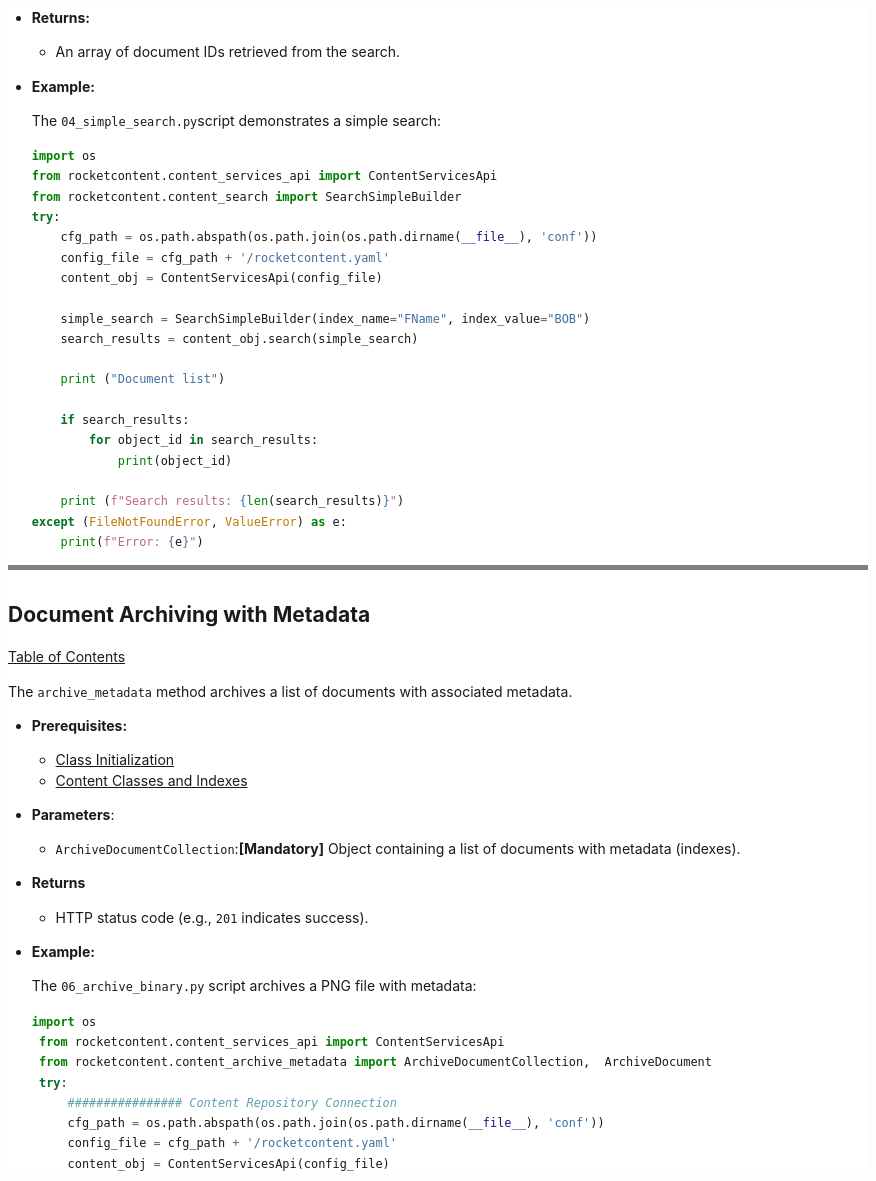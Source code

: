 * **Returns:** 
   - An array of document IDs retrieved from the search.

* **Example:**

    The `04_simple_search.py`script demonstrates a simple search:

    ```python
    import os
    from rocketcontent.content_services_api import ContentServicesApi
    from rocketcontent.content_search import SearchSimpleBuilder
    try:
        cfg_path = os.path.abspath(os.path.join(os.path.dirname(__file__), 'conf'))
        config_file = cfg_path + '/rocketcontent.yaml'          
        content_obj = ContentServicesApi(config_file)

        simple_search = SearchSimpleBuilder(index_name="FName", index_value="BOB")
        search_results = content_obj.search(simple_search) 

        print ("Document list")

        if search_results:
            for object_id in search_results:
                print(object_id)

        print (f"Search results: {len(search_results)}")
    except (FileNotFoundError, ValueError) as e:
        print(f"Error: {e}")     
    ```

<hr style="border: 2px solid grey; background-color: grey;">

## Document Archiving with Metadata
[Table of Contents](#table-of-contents)

   The `archive_metadata` method archives a list of documents with associated metadata.

* **Prerequisites:**
    - [Class Initialization](#class-initialization)
    - [Content Classes and Indexes](#content-classes-and-indexes)

* **Parameters**:
    - `ArchiveDocumentCollection`:**[Mandatory]** Object containing a list of documents with metadata (indexes).

* **Returns** 
    - HTTP status code (e.g., `201` indicates success).

* **Example:**

    The `06_archive_binary.py` script archives a PNG file with metadata:    

    ```python
    import os
     from rocketcontent.content_services_api import ContentServicesApi
     from rocketcontent.content_archive_metadata import ArchiveDocumentCollection,  ArchiveDocument
     try:
         ################ Content Repository Connection
         cfg_path = os.path.abspath(os.path.join(os.path.dirname(__file__), 'conf'))
         config_file = cfg_path + '/rocketcontent.yaml' 
         content_obj = ContentServicesApi(config_file)
    